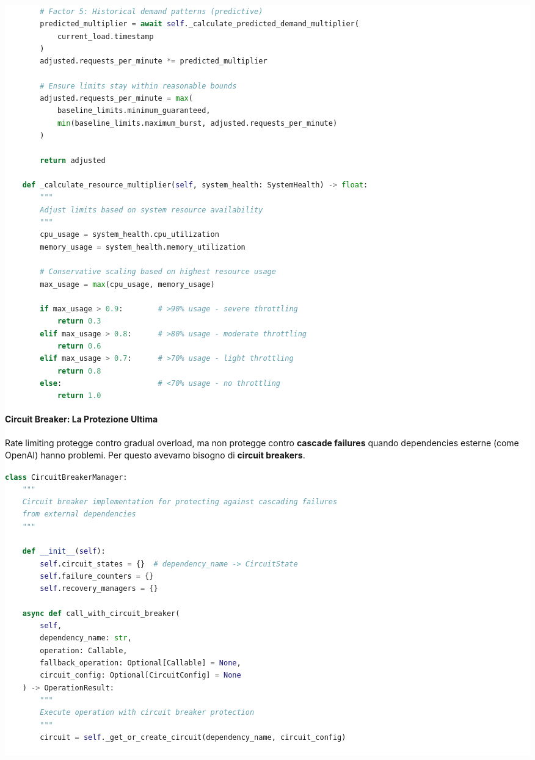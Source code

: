```python
        # Factor 5: Historical demand patterns (predictive)
        predicted_multiplier = await self._calculate_predicted_demand_multiplier(
            current_load.timestamp
        )
        adjusted.requests_per_minute *= predicted_multiplier
        
        # Ensure limits stay within reasonable bounds
        adjusted.requests_per_minute = max(
            baseline_limits.minimum_guaranteed,
            min(baseline_limits.maximum_burst, adjusted.requests_per_minute)
        )
        
        return adjusted
    
    def _calculate_resource_multiplier(self, system_health: SystemHealth) -> float:
        """
        Adjust limits based on system resource availability
        """
        cpu_usage = system_health.cpu_utilization
        memory_usage = system_health.memory_utilization
        
        # Conservative scaling based on highest resource usage
        max_usage = max(cpu_usage, memory_usage)
        
        if max_usage > 0.9:        # >90% usage - severe throttling
            return 0.3
        elif max_usage > 0.8:      # >80% usage - moderate throttling  
            return 0.6
        elif max_usage > 0.7:      # >70% usage - light throttling
            return 0.8
        else:                      # <70% usage - no throttling
            return 1.0
```

#### **Circuit Breaker: La Protezione Ultima**

Rate limiting protegge contro gradual overload, ma non protegge contro **cascade failures** quando dependencies esterne (come OpenAI) hanno problemi. Per questo avevamo bisogno di **circuit breakers**.

```python
class CircuitBreakerManager:
    """
    Circuit breaker implementation for protecting against cascading failures
    from external dependencies
    """
    
    def __init__(self):
        self.circuit_states = {}  # dependency_name -> CircuitState
        self.failure_counters = {}
        self.recovery_managers = {}
        
    async def call_with_circuit_breaker(
        self,
        dependency_name: str,
        operation: Callable,
        fallback_operation: Optional[Callable] = None,
        circuit_config: Optional[CircuitConfig] = None
    ) -> OperationResult:
        """
        Execute operation with circuit breaker protection
        """
        circuit = self._get_or_create_circuit(dependency_name, circuit_config)
        
```
